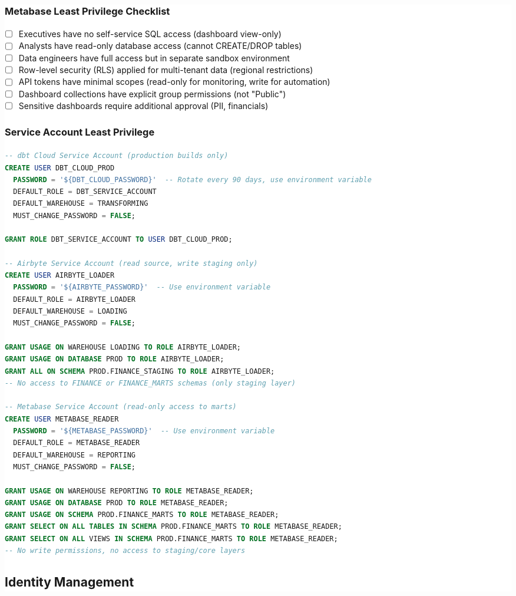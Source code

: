 ### Metabase Least Privilege Checklist

- [ ] Executives have no self-service SQL access (dashboard view-only)
- [ ] Analysts have read-only database access (cannot CREATE/DROP tables)
- [ ] Data engineers have full access but in separate sandbox environment
- [ ] Row-level security (RLS) applied for multi-tenant data (regional restrictions)
- [ ] API tokens have minimal scopes (read-only for monitoring, write for automation)
- [ ] Dashboard collections have explicit group permissions (not "Public")
- [ ] Sensitive dashboards require additional approval (PII, financials)

### Service Account Least Privilege

```sql
-- dbt Cloud Service Account (production builds only)
CREATE USER DBT_CLOUD_PROD
  PASSWORD = '${DBT_CLOUD_PASSWORD}'  -- Rotate every 90 days, use environment variable
  DEFAULT_ROLE = DBT_SERVICE_ACCOUNT
  DEFAULT_WAREHOUSE = TRANSFORMING
  MUST_CHANGE_PASSWORD = FALSE;

GRANT ROLE DBT_SERVICE_ACCOUNT TO USER DBT_CLOUD_PROD;

-- Airbyte Service Account (read source, write staging only)
CREATE USER AIRBYTE_LOADER
  PASSWORD = '${AIRBYTE_PASSWORD}'  -- Use environment variable
  DEFAULT_ROLE = AIRBYTE_LOADER
  DEFAULT_WAREHOUSE = LOADING
  MUST_CHANGE_PASSWORD = FALSE;

GRANT USAGE ON WAREHOUSE LOADING TO ROLE AIRBYTE_LOADER;
GRANT USAGE ON DATABASE PROD TO ROLE AIRBYTE_LOADER;
GRANT ALL ON SCHEMA PROD.FINANCE_STAGING TO ROLE AIRBYTE_LOADER;
-- No access to FINANCE or FINANCE_MARTS schemas (only staging layer)

-- Metabase Service Account (read-only access to marts)
CREATE USER METABASE_READER
  PASSWORD = '${METABASE_PASSWORD}'  -- Use environment variable
  DEFAULT_ROLE = METABASE_READER
  DEFAULT_WAREHOUSE = REPORTING
  MUST_CHANGE_PASSWORD = FALSE;

GRANT USAGE ON WAREHOUSE REPORTING TO ROLE METABASE_READER;
GRANT USAGE ON DATABASE PROD TO ROLE METABASE_READER;
GRANT USAGE ON SCHEMA PROD.FINANCE_MARTS TO ROLE METABASE_READER;
GRANT SELECT ON ALL TABLES IN SCHEMA PROD.FINANCE_MARTS TO ROLE METABASE_READER;
GRANT SELECT ON ALL VIEWS IN SCHEMA PROD.FINANCE_MARTS TO ROLE METABASE_READER;
-- No write permissions, no access to staging/core layers
```

## Identity Management
